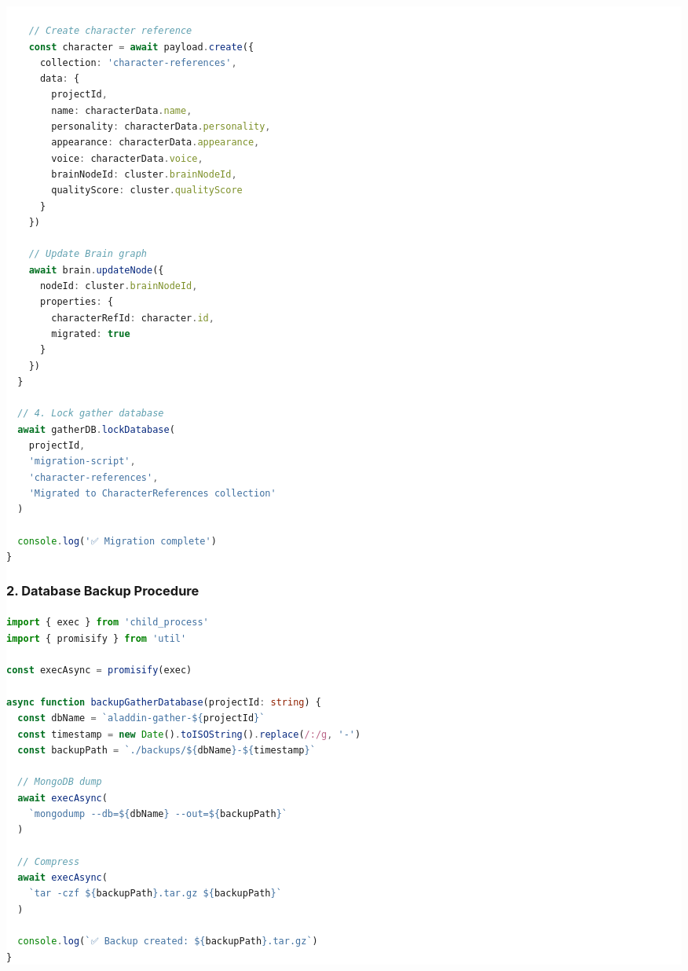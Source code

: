 ```typescript

    // Create character reference
    const character = await payload.create({
      collection: 'character-references',
      data: {
        projectId,
        name: characterData.name,
        personality: characterData.personality,
        appearance: characterData.appearance,
        voice: characterData.voice,
        brainNodeId: cluster.brainNodeId,
        qualityScore: cluster.qualityScore
      }
    })

    // Update Brain graph
    await brain.updateNode({
      nodeId: cluster.brainNodeId,
      properties: {
        characterRefId: character.id,
        migrated: true
      }
    })
  }

  // 4. Lock gather database
  await gatherDB.lockDatabase(
    projectId,
    'migration-script',
    'character-references',
    'Migrated to CharacterReferences collection'
  )

  console.log('✅ Migration complete')
}
```

### 2. Database Backup Procedure

```typescript
import { exec } from 'child_process'
import { promisify } from 'util'

const execAsync = promisify(exec)

async function backupGatherDatabase(projectId: string) {
  const dbName = `aladdin-gather-${projectId}`
  const timestamp = new Date().toISOString().replace(/:/g, '-')
  const backupPath = `./backups/${dbName}-${timestamp}`

  // MongoDB dump
  await execAsync(
    `mongodump --db=${dbName} --out=${backupPath}`
  )

  // Compress
  await execAsync(
    `tar -czf ${backupPath}.tar.gz ${backupPath}`
  )

  console.log(`✅ Backup created: ${backupPath}.tar.gz`)
}
```

